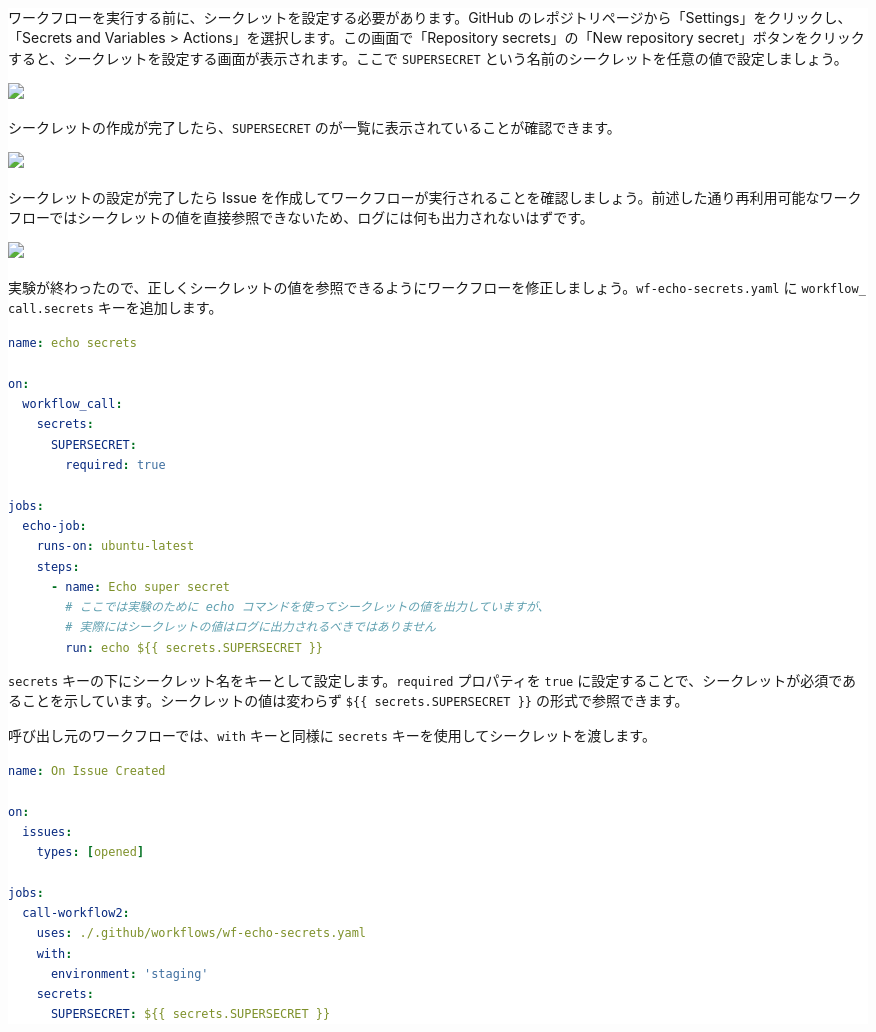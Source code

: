 ワークフローを実行する前に、シークレットを設定する必要があります。GitHub のレポジトリページから「Settings」をクリックし、「Secrets and Variables > Actions」を選択します。この画面で「Repository secrets」の「New repository secret」ボタンをクリックすると、シークレットを設定する画面が表示されます。ここで `SUPERSECRET` という名前のシークレットを任意の値で設定しましょう。

![](https://images.ctfassets.net/in6v9lxmm5c8/4HFNHbTq7eiiCfKgb5vVIa/d8f052f7a566ccfdbea146c1b7665290/__________2025-01-04_13.24.01.png)

シークレットの作成が完了したら、`SUPERSECRET` のが一覧に表示されていることが確認できます。

![](https://images.ctfassets.net/in6v9lxmm5c8/1BW2dgc1Bmi2WBgAO47zts/45337df8bdff4e180b77397805b304fc/__________2025-01-04_13.25.16.png)

シークレットの設定が完了したら Issue を作成してワークフローが実行されることを確認しましょう。前述した通り再利用可能なワークフローではシークレットの値を直接参照できないため、ログには何も出力されないはずです。

![](https://images.ctfassets.net/in6v9lxmm5c8/4HcEESJgkcHvHh20Y9zqrp/3147d62f184d1f4a4affb3c6e061537d/__________2025-01-04_13.45.06.png)

実験が終わったので、正しくシークレットの値を参照できるようにワークフローを修正しましょう。`wf-echo-secrets.yaml` に `workflow_call.secrets` キーを追加します。

```yaml:.github/workflows/wf-echo-secrets.yaml {3-7}
name: echo secrets

on:
  workflow_call:
    secrets:
      SUPERSECRET:
        required: true

jobs:
  echo-job:
    runs-on: ubuntu-latest
    steps:
      - name: Echo super secret
        # ここでは実験のために echo コマンドを使ってシークレットの値を出力していますが、
        # 実際にはシークレットの値はログに出力されるべきではありません
        run: echo ${{ secrets.SUPERSECRET }}
```

`secrets` キーの下にシークレット名をキーとして設定します。`required` プロパティを `true` に設定することで、シークレットが必須であることを示しています。シークレットの値は変わらず `${{ secrets.SUPERSECRET }}` の形式で参照できます。

呼び出し元のワークフローでは、`with` キーと同様に `secrets` キーを使用してシークレットを渡します。

```yaml:.github/workflows/on-issue-created.yaml {12-13}
name: On Issue Created

on:
  issues:
    types: [opened]

jobs:
  call-workflow2:
    uses: ./.github/workflows/wf-echo-secrets.yaml
    with:
      environment: 'staging'
    secrets:
      SUPERSECRET: ${{ secrets.SUPERSECRET }}
```
